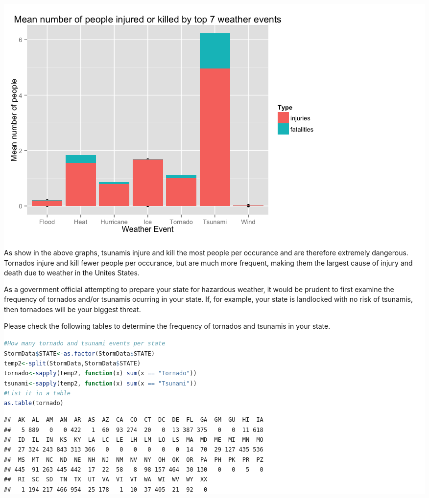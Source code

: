 ![plot of chunk unnamed-chunk-9](./StormData_files/figure-html/unnamed-chunk-92.png) 


As show in the above graphs, tsunamis injure and kill the most people per occurance and are therefore extremely dangerous. Tornados injure and kill fewer people per occurance, but are much more frequent, making them the largest cause of injury and death due to weather in the Unites States.

As a government official attempting to prepare your state for hazardous weather, it would be prudent to first examine the frequency of tornados and/or tsunamis ocurring in your state. If, for example, your state is landlocked with no risk of tsunamis, then tornadoes will be your biggest threat.

Please check the following tables to determine the frequency of tornados and tsunamis in your state.

```r
#How many tornado and tsunami events per state
StormData$STATE<-as.factor(StormData$STATE)
temp2<-split(StormData,StormData$STATE)
tornado<-sapply(temp2, function(x) sum(x == "Tornado"))
tsunami<-sapply(temp2, function(x) sum(x == "Tsunami"))
#List it in a table
as.table(tornado)
```

```
##  AK  AL  AM  AN  AR  AS  AZ  CA  CO  CT  DC  DE  FL  GA  GM  GU  HI  IA 
##   5 889   0   0 422   1  60  93 274  20   0  13 387 375   0   0  11 618 
##  ID  IL  IN  KS  KY  LA  LC  LE  LH  LM  LO  LS  MA  MD  ME  MI  MN  MO 
##  27 324 243 843 313 366   0   0   0   0   0   0  14  70  29 127 435 536 
##  MS  MT  NC  ND  NE  NH  NJ  NM  NV  NY  OH  OK  OR  PA  PH  PK  PR  PZ 
## 445  91 263 445 442  17  22  58   8  98 157 464  30 130   0   0   5   0 
##  RI  SC  SD  TN  TX  UT  VA  VI  VT  WA  WI  WV  WY  XX 
##   1 194 217 466 954  25 178   1  10  37 405  21  92   0
```
